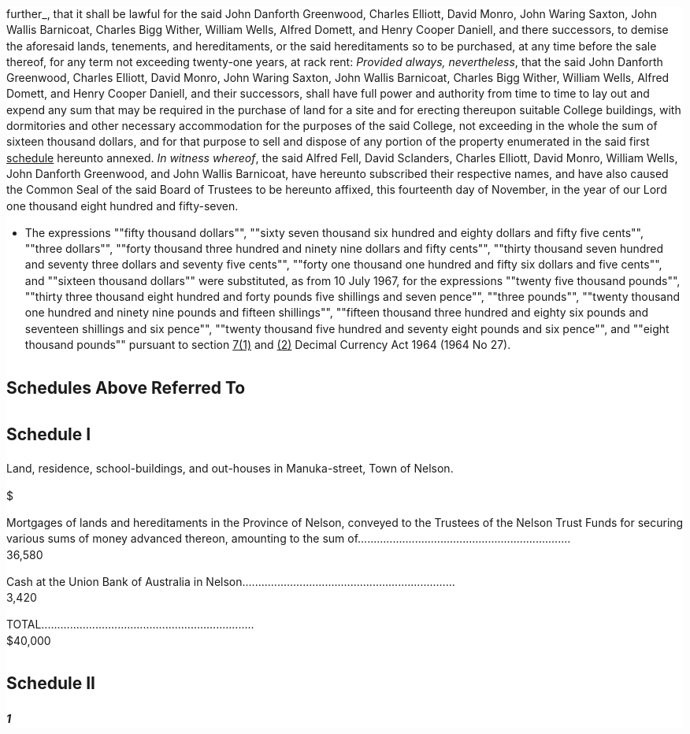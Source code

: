 further_, that it shall be lawful for the said John Danforth Greenwood, Charles Elliott, David Monro, John Waring Saxton, John Wallis Barnicoat, Charles Bigg Wither, William Wells, Alfred Domett, and Henry Cooper Daniell, and there successors, to demise the aforesaid lands, tenements, and hereditaments, or the said hereditaments so to be purchased, at any time before the sale thereof, for any term not exceeding twenty-one years, at rack rent: _Provided always, nevertheless_, that the said John Danforth Greenwood, Charles Elliott, David Monro, John Waring Saxton, John Wallis Barnicoat, Charles Bigg Wither, William Wells, Alfred Domett, and Henry Cooper Daniell, and their successors, shall have full power and authority from time to time to lay out and expend any sum that may be required in the purchase of land for a site and for erecting thereupon suitable College buildings, with dormitories and other necessary accommodation for the purposes of the said College, not exceeding in the whole the sum of sixteen thousand dollars, and for that purpose to sell and dispose of any portion of the property enumerated in the said first [schedule][6] hereunto annexed. _In witness whereof_, the said Alfred Fell, David Sclanders, Charles Elliott, David Monro, William Wells, John Danforth Greenwood, and John Wallis Barnicoat, have hereunto subscribed their respective names, and have also caused the Common Seal of the said Board of Trustees to be hereunto affixed, this fourteenth day of November, in the year of our Lord one thousand eight hundred and fifty-seven.
    
*   The expressions ""fifty thousand dollars"", ""sixty seven thousand six hundred and eighty dollars and fifty five cents"", ""three dollars"", ""forty thousand three hundred and ninety nine dollars and fifty cents"", ""thirty thousand seven hundred and seventy three dollars and seventy five cents"", ""forty one thousand one hundred and fifty six dollars and five cents"", and ""sixteen thousand dollars"" were substituted, as from 10 July 1967, for the expressions ""twenty five thousand pounds"", ""thirty three thousand eight hundred and forty pounds five shillings and seven pence"", ""three pounds"", ""twenty thousand one hundred and ninety nine pounds and fifteen shillings"", ""fifteen thousand three hundred and eighty six pounds and seventeen shillings and six pence"", ""twenty thousand five hundred and seventy eight pounds and six pence"", and ""eight thousand pounds"" pursuant to section [7(1)][5] and [(2)][5] Decimal Currency Act 1964 (1964 No 27).

## Schedules Above Referred To

## Schedule I

Land, residence, school-buildings, and out-houses in Manuka-street, Town of Nelson.

$

Mortgages of lands and hereditaments in the Province of Nelson, conveyed to the Trustees of the Nelson Trust Funds for securing various sums of money advanced thereon, amounting to the sum of...................................................................  
36,580

Cash at the Union Bank of Australia in Nelson...................................................................  
3,420

TOTAL...................................................................  
$40,000

## Schedule II

##### 1
    

[0]: http://www.legislation.govt.nz/act/public/1858/0038/latest/whole.html#DLM128418
[1]: http://www.legislation.govt.nz/act/public/1858/0038/latest/whole.html#DLM128419
[2]: http://www.legislation.govt.nz/act/public/1858/0038/latest/whole.html#DLM128424
[3]: http://www.legislation.govt.nz/act/public/1858/0038/latest/whole.html#DLM128425
[4]: http://www.legislation.govt.nz/act/public/1858/0038/latest/whole.html#DLM128426
[5]: http://www.legislation.govt.nz/act/public/1858/0038/latest/link.aspx?id=DLM351265
[6]: http://www.legislation.govt.nz/act/public/1858/0038/latest/whole.html#DLM128430
[7]: http://www.legislation.govt.nz/act/public/1858/0038/latest/whole.html#DLM128432